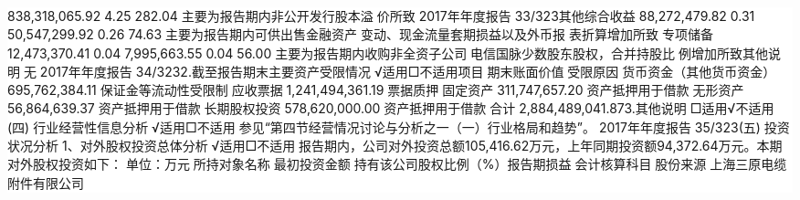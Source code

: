 838,318,065.92
4.25
282.04
主要为报告期内非公开发行股本溢
价所致
2017年年度报告
33/323其他综合收益
88,272,479.82
0.31
50,547,299.92
0.26
74.63
主要为报告期内可供出售金融资产
变动、现金流量套期损益以及外币报
表折算增加所致
专项储备
12,473,370.41
0.04
7,995,663.55
0.04
56.00
主要为报告期内收购非全资子公司
电信国脉少数股东股权，合并持股比
例增加所致其他说明
无
2017年年度报告
34/3232.截至报告期末主要资产受限情况
√适用□不适用项目
期末账面价值
受限原因
货币资金（其他货币资金）
695,762,384.11
保证金等流动性受限制
应收票据
1,241,494,361.19
票据质押
固定资产
311,747,657.20
资产抵押用于借款
无形资产
56,864,639.37
资产抵押用于借款
长期股权投资
578,620,000.00
资产抵押用于借款
合计
2,884,489,041.873.其他说明
□适用√不适用(四)
行业经营性信息分析
√适用□不适用
参见“第四节经营情况讨论与分析之一（一）行业格局和趋势”。
2017年年度报告
35/323(五)
投资状况分析
1、对外股权投资总体分析
√适用□不适用
报告期内，公司对外投资总额105,416.62万元，上年同期投资额94,372.64万元。本期对外股权投资如下：
单位：万元
所持对象名称
最初投资金额
持有该公司股权比例（%）报告期损益
会计核算科目
股份来源
上海三原电缆附件有限公司